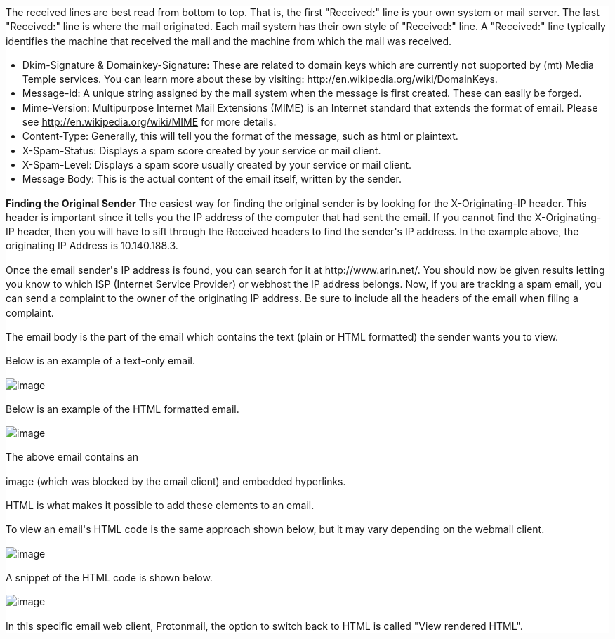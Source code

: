 The received lines are best read from bottom to top. That is, the first "Received:" line is your own system or mail server. The last "Received:" line is where the mail originated. Each mail system has their own style of "Received:" line. A "Received:" line typically identifies the machine that received the mail and the machine from which the mail was received.

- Dkim-Signature & Domainkey-Signature: These are related to domain keys which are currently not supported by (mt) Media Temple services. You can learn more about these by visiting: http://en.wikipedia.org/wiki/DomainKeys.
- Message-id: A unique string assigned by the mail system when the message is first created. These can easily be forged.
- Mime-Version: Multipurpose Internet Mail Extensions (MIME) is an Internet standard that extends the format of email. Please see http://en.wikipedia.org/wiki/MIME for more details.
- Content-Type: Generally, this will tell you the format of the message, such as html or plaintext.
- X-Spam-Status: Displays a spam score created by your service or mail client.
- X-Spam-Level: Displays a spam score usually created by your service or mail client.
- Message Body: This is the actual content of the email itself, written by the sender.

**Finding the Original Sender**
The easiest way for finding the original sender is by looking for the X-Originating-IP header. This header is important since it tells you the IP address of the computer that had sent the email. If you cannot find the X-Originating-IP header, then you will have to sift through the Received headers to find the sender's IP address. In the example above, the originating IP Address is 10.140.188.3.

Once the email sender's IP address is found, you can search for it at http://www.arin.net/. You should now be given results letting you know to which ISP (Internet Service Provider) or webhost the IP address belongs. Now, if you are tracking a spam email, you can send a complaint to the owner of the originating IP address. Be sure to include all the headers of the email when filing a complaint.

The email body is the part of the email which contains the text (plain or HTML formatted) the sender wants you to view.

Below is an example of a text-only email.

![image](https://github.com/f141ne0/f141ne0.github.io/assets/165682600/94f3dd9b-728e-436f-9f39-715391f33242)

Below is an example of the HTML formatted email.

![image](https://github.com/f141ne0/f141ne0.github.io/assets/165682600/a40c4243-0029-462c-a37a-f003e65dea13)

The above email contains an

 image (which was blocked by the email client) and embedded hyperlinks.

HTML is what makes it possible to add these elements to an email.

To view an email's HTML code is the same approach shown below, but it may vary depending on the webmail client.

![image](https://github.com/f141ne0/f141ne0.github.io/assets/165682600/88c9ed6b-43b7-4b55-9cb6-abb10af0dc3a)

A snippet of the HTML code is shown below.

![image](https://github.com/f141ne0/f141ne0.github.io/assets/165682600/61e1f9bc-afd8-4e50-a6e6-80d154e4675e)

In this specific email web client, Protonmail, the option to switch back to HTML is called "View rendered HTML".
